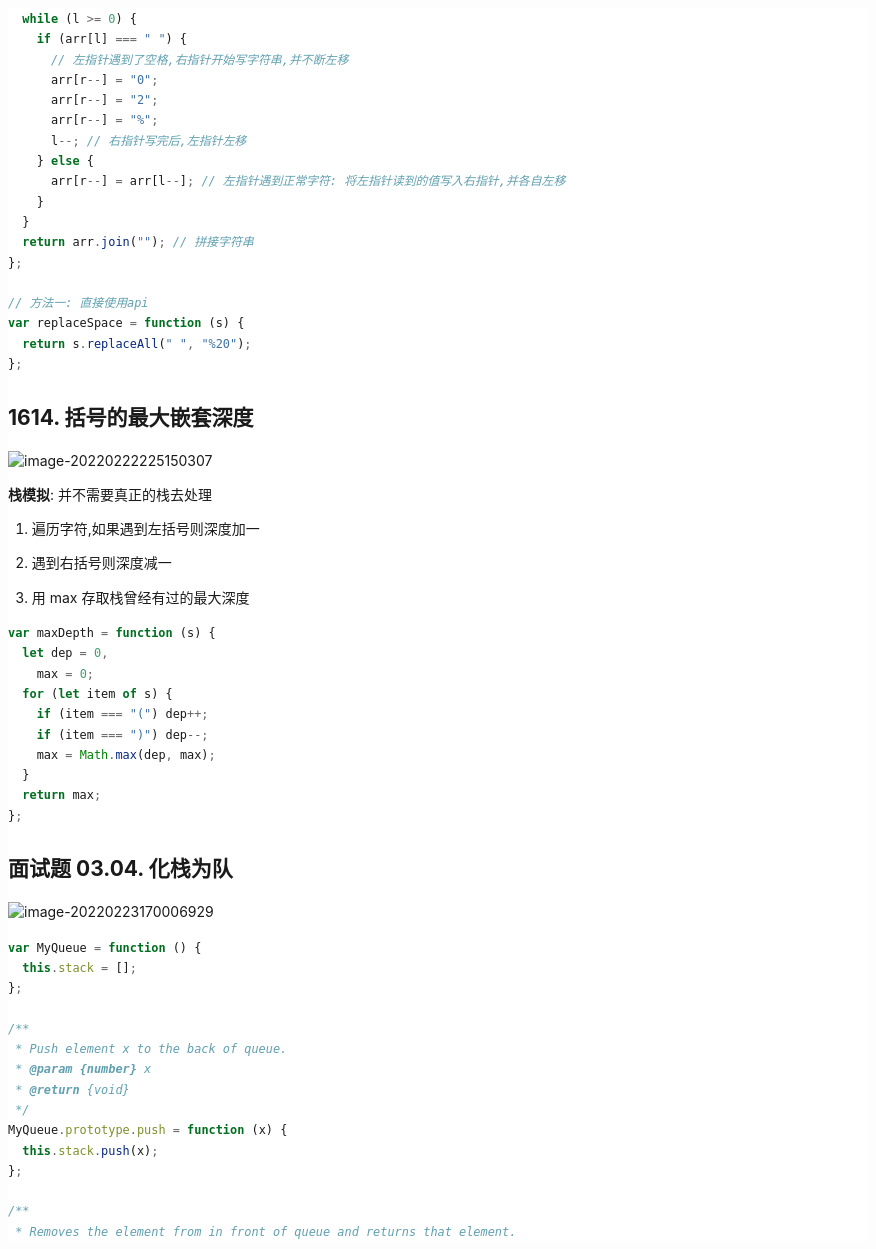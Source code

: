 ```js
  while (l >= 0) {
    if (arr[l] === " ") {
      // 左指针遇到了空格,右指针开始写字符串,并不断左移
      arr[r--] = "0";
      arr[r--] = "2";
      arr[r--] = "%";
      l--; // 右指针写完后,左指针左移
    } else {
      arr[r--] = arr[l--]; // 左指针遇到正常字符: 将左指针读到的值写入右指针,并各自左移
    }
  }
  return arr.join(""); // 拼接字符串
};

// 方法一: 直接使用api
var replaceSpace = function (s) {
  return s.replaceAll(" ", "%20");
};
```

## 1614. 括号的最大嵌套深度

![image-20220222225150307](http://i0.hdslb.com/bfs/album/6c2f47fe0acedc03dab489820663c1086a20ea6e.png)

**栈模拟**: 并不需要真正的栈去处理

1. 遍历字符,如果遇到左括号则深度加一

2. 遇到右括号则深度减一

3. 用 max 存取栈曾经有过的最大深度

```js
var maxDepth = function (s) {
  let dep = 0,
    max = 0;
  for (let item of s) {
    if (item === "(") dep++;
    if (item === ")") dep--;
    max = Math.max(dep, max);
  }
  return max;
};
```

## 面试题 03.04. 化栈为队

![image-20220223170006929](http://i0.hdslb.com/bfs/album/b22d44576220a3111b66dee8a0de4e448fb193c8.png)

```js
var MyQueue = function () {
  this.stack = [];
};

/**
 * Push element x to the back of queue.
 * @param {number} x
 * @return {void}
 */
MyQueue.prototype.push = function (x) {
  this.stack.push(x);
};

/**
 * Removes the element from in front of queue and returns that element.
```